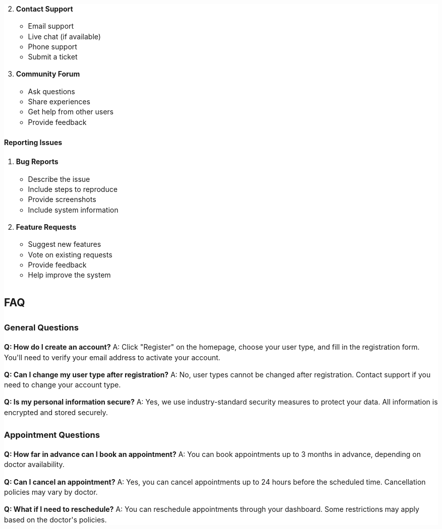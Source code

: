 2. **Contact Support**
   - Email support
   - Live chat (if available)
   - Phone support
   - Submit a ticket

3. **Community Forum**
   - Ask questions
   - Share experiences
   - Get help from other users
   - Provide feedback

#### Reporting Issues

1. **Bug Reports**
   - Describe the issue
   - Include steps to reproduce
   - Provide screenshots
   - Include system information

2. **Feature Requests**
   - Suggest new features
   - Vote on existing requests
   - Provide feedback
   - Help improve the system

## FAQ

### General Questions

**Q: How do I create an account?**
A: Click "Register" on the homepage, choose your user type, and fill in the registration form. You'll need to verify your email address to activate your account.

**Q: Can I change my user type after registration?**
A: No, user types cannot be changed after registration. Contact support if you need to change your account type.

**Q: Is my personal information secure?**
A: Yes, we use industry-standard security measures to protect your data. All information is encrypted and stored securely.

### Appointment Questions

**Q: How far in advance can I book an appointment?**
A: You can book appointments up to 3 months in advance, depending on doctor availability.

**Q: Can I cancel an appointment?**
A: Yes, you can cancel appointments up to 24 hours before the scheduled time. Cancellation policies may vary by doctor.

**Q: What if I need to reschedule?**
A: You can reschedule appointments through your dashboard. Some restrictions may apply based on the doctor's policies.
